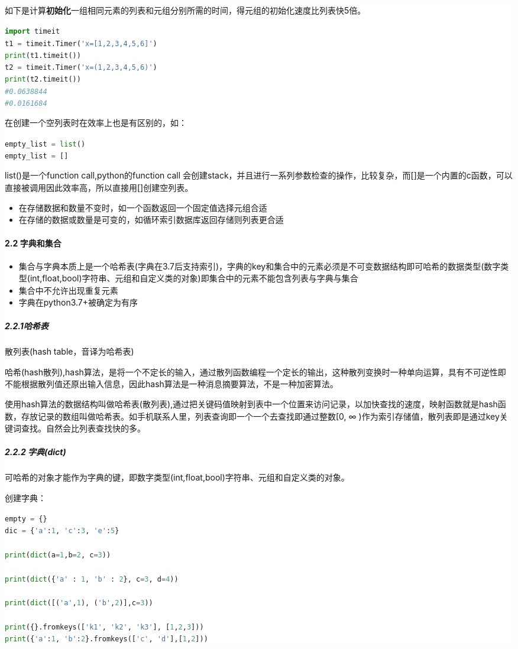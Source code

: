 如下是计算**初始化**一组相同元素的列表和元组分别所需的时间，得元组的初始化速度比列表快5倍。

```python
import timeit
t1 = timeit.Timer('x=[1,2,3,4,5,6]')
print(t1.timeit())
t2 = timeit.Timer('x=(1,2,3,4,5,6)')
print(t2.timeit())
#0.0638844
#0.0161684
```

在创建一个空列表时在效率上也是有区别的，如：

```python
empty_list = list()
empty_list = []
```

list()是一个function call,python的function call 会创建stack，并且进行一系列参数检查的操作，比较复杂，而[]是一个内置的c函数，可以直接被调用因此效率高，所以直接用[]创建空列表。

- 在存储数据和数量不变时，如一个函数返回一个固定值选择元组合适
- 在存储的数据或数量是可变的，如循环索引数据库返回存储则列表更合适

#### 2.2 字典和集合

- 集合与字典本质上是一个哈希表(字典在3.7后支持索引)，字典的key和集合中的元素必须是不可变数据结构即可哈希的数据类型(数字类型(int,float,bool)字符串、元组和自定义类的对象)即集合中的元素不能包含列表与字典与集合
- 集合中不允许出现重复元素
- 字典在python3.7+被确定为有序

##### 2.2.1哈希表

散列表(hash table，音译为哈希表)

哈希(hash散列),hash算法，是将一个不定长的输入，通过散列函数编程一个定长的输出，这种散列变换时一种单向运算，具有不可逆性即不能根据散列值还原出输入信息，因此hash算法是一种消息摘要算法，不是一种加密算法。

使用hash算法的数据结构叫做哈希表(散列表),通过把关键码值映射到表中一个位置来访问记录，以加快查找的速度，映射函数就是hash函数，存放记录的数组叫做哈希表。如手机联系人里，列表查询即一个一个去查找即通过整数[0, ∞ )作为索引存储值，散列表即是通过key关键词查找。自然会比列表查找快的多。

##### 2.2.2 字典(dict)

可哈希的对象才能作为字典的键，即数字类型(int,float,bool)字符串、元组和自定义类的对象。

创建字典：

```python
empty = {}
dic = {'a':1, 'c':3, 'e':5}

print(dict(a=1,b=2, c=3))

print(dict({'a' : 1, 'b' : 2}, c=3, d=4))

print(dict([('a',1), ('b',2)],c=3))

print({}.fromkeys(['k1', 'k2', 'k3'], [1,2,3]))
print({'a':1, 'b':2}.fromkeys(['c', 'd'],[1,2]))
```
